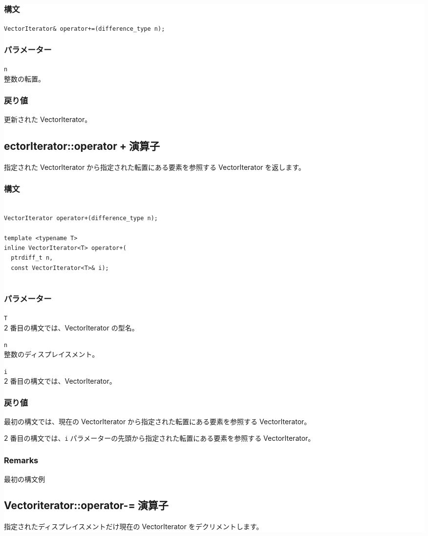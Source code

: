 ### <a name="syntax"></a>構文  
  
```  
VectorIterator& operator+=(difference_type n);  
```  
  
### <a name="parameters"></a>パラメーター  
 `n`  
 整数の転置。  
  
### <a name="return-value"></a>戻り値  
 更新された VectorIterator。  
  


## <a name="operator-plus"></a>  ectorIterator::operator + 演算子
指定された VectorIterator から指定された転置にある要素を参照する VectorIterator を返します。  
  
### <a name="syntax"></a>構文  
  
```  
  
VectorIterator operator+(difference_type n);  
  
template <typename T>  
inline VectorIterator<T> operator+(
  ptrdiff_t n, 
  const VectorIterator<T>& i);  
  
```  
  
### <a name="parameters"></a>パラメーター  
 `T`  
 2 番目の構文では、VectorIterator の型名。  
  
 `n`  
 整数のディスプレイスメント。  
  
 `i`  
 2 番目の構文では、VectorIterator。  
  
### <a name="return-value"></a>戻り値  
 最初の構文では、現在の VectorIterator から指定された転置にある要素を参照する VectorIterator。  
  
 2 番目の構文では、`i` パラメーターの先頭から指定された転置にある要素を参照する VectorIterator。  
  
### <a name="remarks"></a>Remarks  
 最初の構文例  
  


## <a name="operator-minus-equals"></a>  Vectoriterator::operator-= 演算子
指定されたディスプレイスメントだけ現在の VectorIterator をデクリメントします。  
  